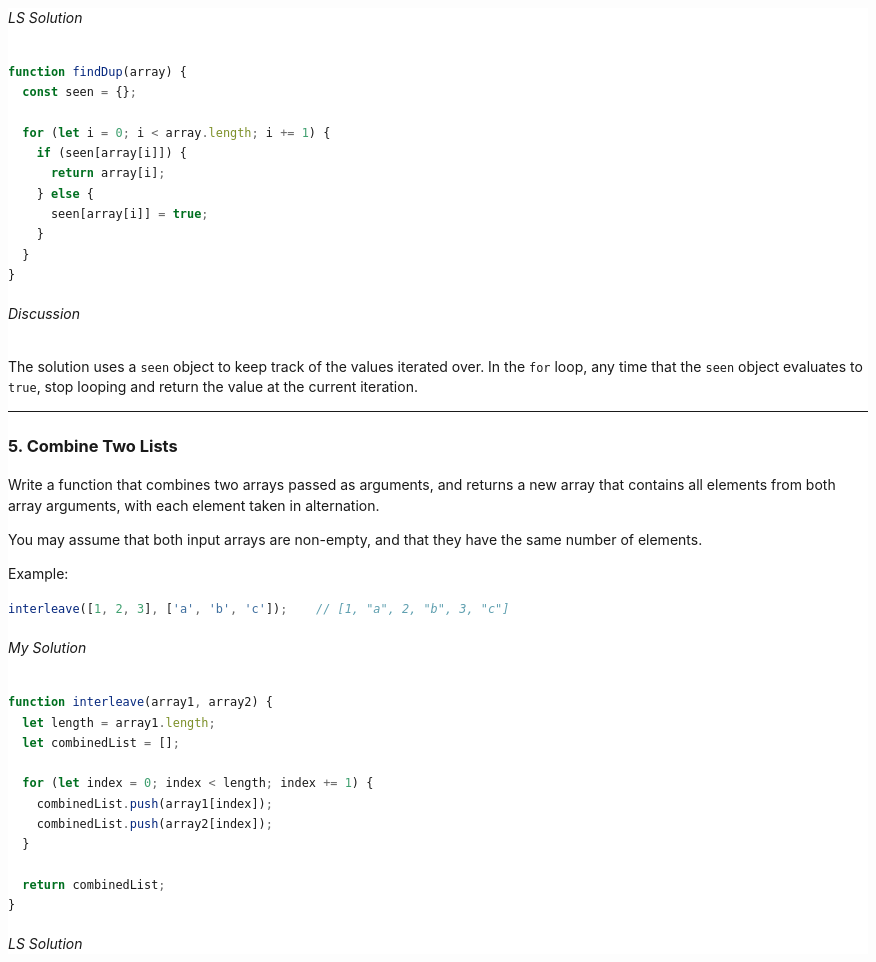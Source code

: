 ###### LS Solution

```javascript
function findDup(array) {
  const seen = {};
  
  for (let i = 0; i < array.length; i += 1) {
    if (seen[array[i]]) {
      return array[i];
    } else {
      seen[array[i]] = true;
    }
  }
}
```

###### Discussion

The solution uses a `seen` object to keep track of the values iterated over. In the `for` loop, any time that the `seen` object evaluates to `true`, stop looping and return the value at the current iteration.  

---

### 5. Combine Two Lists

Write a function that combines two arrays passed as arguments, and returns a new array that contains all elements from both array arguments, with each element taken in alternation.  

You may assume that both input arrays are non-empty, and that they have the same number of elements.  

Example:

```javascript
interleave([1, 2, 3], ['a', 'b', 'c']);    // [1, "a", 2, "b", 3, "c"]
```

###### My Solution

```javascript
function interleave(array1, array2) {
  let length = array1.length;
  let combinedList = [];

  for (let index = 0; index < length; index += 1) {
    combinedList.push(array1[index]);
    combinedList.push(array2[index]);
  }

  return combinedList;
}
```

###### LS Solution
